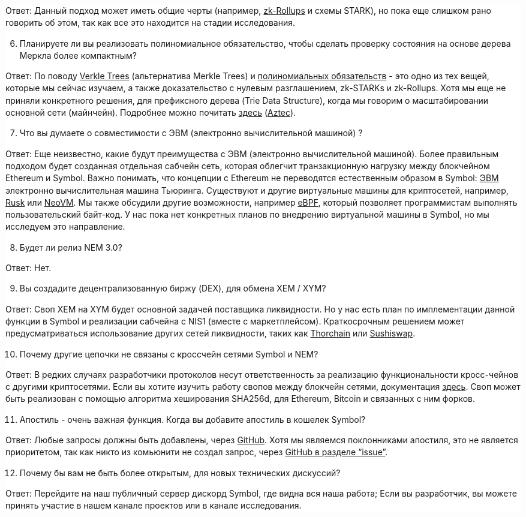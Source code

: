 Ответ: Данный подход может иметь общие черты (например, [zk-Rollups](https://docs.ethhub.io/ethereum-roadmap/layer-2-scaling/zk-rollups/) и схемы STARK), но пока еще слишком рано говорить об этом, так как все это находится на стадии исследования.

6. Планируете ли вы реализовать полиномиальное обязательство, чтобы сделать проверку состояния на основе дерева Меркла более компактным? 

Ответ: По поводу [Verkle Trees](https://math.mit.edu/research/highschool/primes/materials/2018/Kuszmaul.pdf) (альтернатива Merkle Trees) и [полиномиальных обязательств](https://dankradfeist.de/ethereum/2020/06/16/kate-polynomial-commitments.html) - это одно из тех вещей, которые мы сейчас изучаем, а также доказательство с нулевым разглашением, zk-STARKs и zk-Rollups. Хотя мы еще не приняли конкретного решения, для префиксного дерева (Trie Data Structure), когда мы говорим о масштабировании основной сети (майнчейн). Подробнее можно почитать [здесь](https://hackmd.io/@tompocock/Hk2A7BD6U) ([Aztec](https://aztec.network/)).

7. Что вы думаете о совместимости с ЭВМ (электронно вычислительной машиной) ?

Ответ:  Еще неизвестно, какие будут преимущества с ЭВМ (электронно вычислительной машиной). Более правильным подходом будет созданная отдельная сабчейн сеть, которая облегчит транзакционную нагрузку между блокчейном Ethereum и Symbol. Важно понимать, что концепции с Ethereum не переводятся естественным образом в Symbol: [ЭВМ](https://ethereum.org/en/developers/docs/evm/) электронно вычислительная машина Тьюринга. Существуют и другие виртуальные машины для криптосетей, например, [Rusk](https://dusk.network/news/rusk-abi-rc) или [NeoVM](https://docs.neo.org/docs/en-us/basic/technology/neovm.html). Мы также обсудили другие возможности, например [eBPF](https://www.infoq.com/articles/gentle-linux-ebpf-introduction/), который позволяет программистам выполнять пользовательский байт-код. У нас пока нет конкретных планов по внедрению виртуальной машины в Symbol, но мы исследуем это направление.

8. Будет ли релиз NEM 3.0?

Ответ: Нет.

9. Вы создадите децентрализованную биржу (DEX), для обмена XEM / XYM?

Ответ: Своп XEM на XYM будет основной задачей поставщика ликвидности. Но у нас есть план по имплементации данной функции в Symbol и реализации сабчейна с NIS1 (вместе с маркетплейсом). Краткосрочным решением может предусматриваться использование других сетей ликвидности, таких как [Thorchain](https://thorchain.org/) или [Sushiswap](https://sushi.com/).

10. Почему другие цепочки не связаны с кроссчейн сетями Symbol и NEM?

Ответ: В редких случаях разработчики протоколов несут ответственность за реализацию функциональности кросс-чейнов с другими криптосетями. Если вы хотите изучить работу свопов между блокчейн сетями, документация [здесь](https://docs.symbolplatform.com/guides/secretlock/atomic-cross-chain-swap-between-NEM-public-and-private-chain.html). Своп может быть реализован с помощью алгоритма хеширования SHA256d, для Ethereum, Bitcoin и связанных с ним форков.

11. Апостиль - очень важная функция. Когда вы добавите апостиль в кошелек Symbol?

Ответ: Любые запросы должны быть добавлены, через [GitHub](https://github.com/symbol/symbol-desktop-wallet/issues). Хотя мы являемся поклонниками апостиля, это не является приоритетом, так как никто из комьюнити не создал запрос, через [GitHub в разделе “issue”](https://github.com/symbol/symbol-desktop-wallet/issues).

12. Почему бы вам не быть более открытым, для новых технических дискуссий?

Ответ: Перейдите на наш публичный сервер дискорд Symbol, где видна вся наша работа; Если вы разработчик, вы можете принять участие в нашем канале проектов или в канале исследования.
